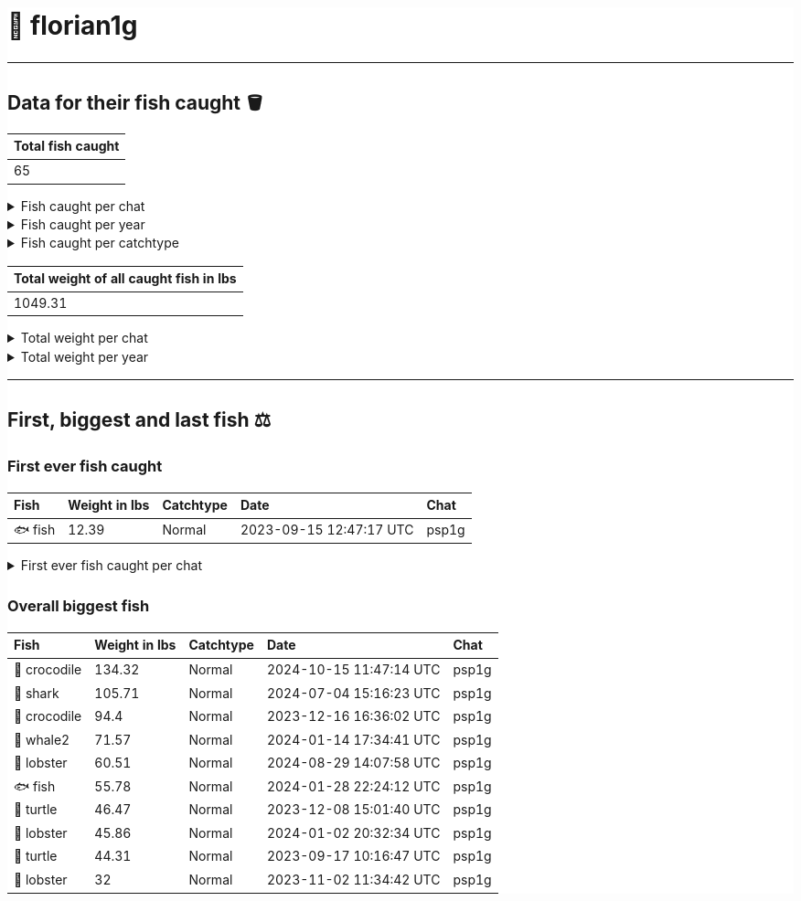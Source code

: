 # 🎣 florian1g



---------------

## Data for their fish caught 🪣
| Total fish caught |
|:------------------|
| 65                |

<details><summary>Fish caught per chat</summary></details>

<details><summary>Fish caught per year</summary></details>

<details><summary>Fish caught per catchtype</summary></details>

| Total weight of all caught fish in lbs |
|:---------------------------------------|
| 1049.31                                |

<details><summary>Total weight per chat</summary></details>

<details><summary>Total weight per year</summary></details>

---------------

## First, biggest and last fish ⚖️
### First ever fish caught
| Fish    | Weight in lbs | Catchtype | Date                    | Chat  |
|:--------|:--------------|:----------|:------------------------|:------|
| 🐟 fish | 12.39         | Normal    | 2023-09-15 12:47:17 UTC | psp1g |

<details><summary>First ever fish caught per chat</summary></details>

### Overall biggest fish
| Fish         | Weight in lbs | Catchtype | Date                    | Chat  |
|:-------------|:--------------|:----------|:------------------------|:------|
| 🐊 crocodile | 134.32        | Normal    | 2024-10-15 11:47:14 UTC | psp1g |
| 🦈 shark     | 105.71        | Normal    | 2024-07-04 15:16:23 UTC | psp1g |
| 🐊 crocodile | 94.4          | Normal    | 2023-12-16 16:36:02 UTC | psp1g |
| 🐋 whale2    | 71.57         | Normal    | 2024-01-14 17:34:41 UTC | psp1g |
| 🦞 lobster   | 60.51         | Normal    | 2024-08-29 14:07:58 UTC | psp1g |
| 🐟 fish      | 55.78         | Normal    | 2024-01-28 22:24:12 UTC | psp1g |
| 🐢 turtle    | 46.47         | Normal    | 2023-12-08 15:01:40 UTC | psp1g |
| 🦞 lobster   | 45.86         | Normal    | 2024-01-02 20:32:34 UTC | psp1g |
| 🐢 turtle    | 44.31         | Normal    | 2023-09-17 10:16:47 UTC | psp1g |
| 🦞 lobster   | 32            | Normal    | 2023-11-02 11:34:42 UTC | psp1g |
